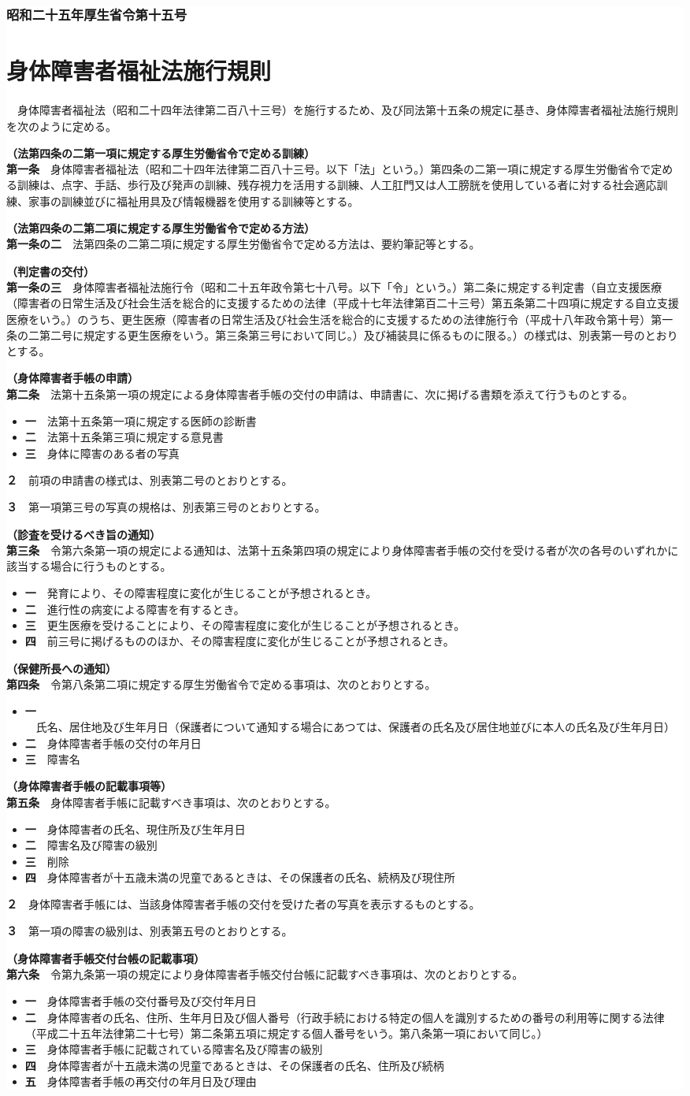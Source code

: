 ### 昭和二十五年厚生省令第十五号  
# 身体障害者福祉法施行規則  
　身体障害者福祉法（昭和二十四年法律第二百八十三号）を施行するため、及び同法第十五条の規定に基き、身体障害者福祉法施行規則を次のように定める。  
  
**（法第四条の二第一項に規定する厚生労働省令で定める訓練）**  
**第一条**　身体障害者福祉法（昭和二十四年法律第二百八十三号。以下「法」という。）第四条の二第一項に規定する厚生労働省令で定める訓練は、点字、手話、歩行及び発声の訓練、残存視力を活用する訓練、人工肛門又は人工膀胱を使用している者に対する社会適応訓練、家事の訓練並びに福祉用具及び情報機器を使用する訓練等とする。  
  
**（法第四条の二第二項に規定する厚生労働省令で定める方法）**  
**第一条の二**　法第四条の二第二項に規定する厚生労働省令で定める方法は、要約筆記等とする。  
  
**（判定書の交付）**  
**第一条の三**　身体障害者福祉法施行令（昭和二十五年政令第七十八号。以下「令」という。）第二条に規定する判定書（自立支援医療（障害者の日常生活及び社会生活を総合的に支援するための法律（平成十七年法律第百二十三号）第五条第二十四項に規定する自立支援医療をいう。）のうち、更生医療（障害者の日常生活及び社会生活を総合的に支援するための法律施行令（平成十八年政令第十号）第一条の二第二号に規定する更生医療をいう。第三条第三号において同じ。）及び補装具に係るものに限る。）の様式は、別表第一号のとおりとする。  
  
**（身体障害者手帳の申請）**  
**第二条**　法第十五条第一項の規定による身体障害者手帳の交付の申請は、申請書に、次に掲げる書類を添えて行うものとする。  
* **一**　法第十五条第一項に規定する医師の診断書  
* **二**　法第十五条第三項に規定する意見書  
* **三**　身体に障害のある者の写真  
  
**２**　前項の申請書の様式は、別表第二号のとおりとする。  
  
**３**　第一項第三号の写真の規格は、別表第三号のとおりとする。  
  
**（診査を受けるべき旨の通知）**  
**第三条**　令第六条第一項の規定による通知は、法第十五条第四項の規定により身体障害者手帳の交付を受ける者が次の各号のいずれかに該当する場合に行うものとする。  
* **一**　発育により、その障害程度に変化が生じることが予想されるとき。  
* **二**　進行性の病変による障害を有するとき。  
* **三**　更生医療を受けることにより、その障害程度に変化が生じることが予想されるとき。  
* **四**　前三号に掲げるもののほか、その障害程度に変化が生じることが予想されるとき。  
  
**（保健所長への通知）**  
**第四条**　令第八条第二項に規定する厚生労働省令で定める事項は、次のとおりとする。  
* **一**　氏名、居住地及び生年月日（保護者について通知する場合にあつては、保護者の氏名及び居住地並びに本人の氏名及び生年月日）  
* **二**　身体障害者手帳の交付の年月日  
* **三**　障害名  
  
**（身体障害者手帳の記載事項等）**  
**第五条**　身体障害者手帳に記載すべき事項は、次のとおりとする。  
* **一**　身体障害者の氏名、現住所及び生年月日  
* **二**　障害名及び障害の級別  
* **三**　削除  
* **四**　身体障害者が十五歳未満の児童であるときは、その保護者の氏名、続柄及び現住所  
  
**２**　身体障害者手帳には、当該身体障害者手帳の交付を受けた者の写真を表示するものとする。  
  
**３**　第一項の障害の級別は、別表第五号のとおりとする。  
  
**（身体障害者手帳交付台帳の記載事項）**  
**第六条**　令第九条第一項の規定により身体障害者手帳交付台帳に記載すべき事項は、次のとおりとする。  
* **一**　身体障害者手帳の交付番号及び交付年月日  
* **二**　身体障害者の氏名、住所、生年月日及び個人番号（行政手続における特定の個人を識別するための番号の利用等に関する法律（平成二十五年法律第二十七号）第二条第五項に規定する個人番号をいう。第八条第一項において同じ。）  
* **三**　身体障害者手帳に記載されている障害名及び障害の級別  
* **四**　身体障害者が十五歳未満の児童であるときは、その保護者の氏名、住所及び続柄  
* **五**　身体障害者手帳の再交付の年月日及び理由  
  